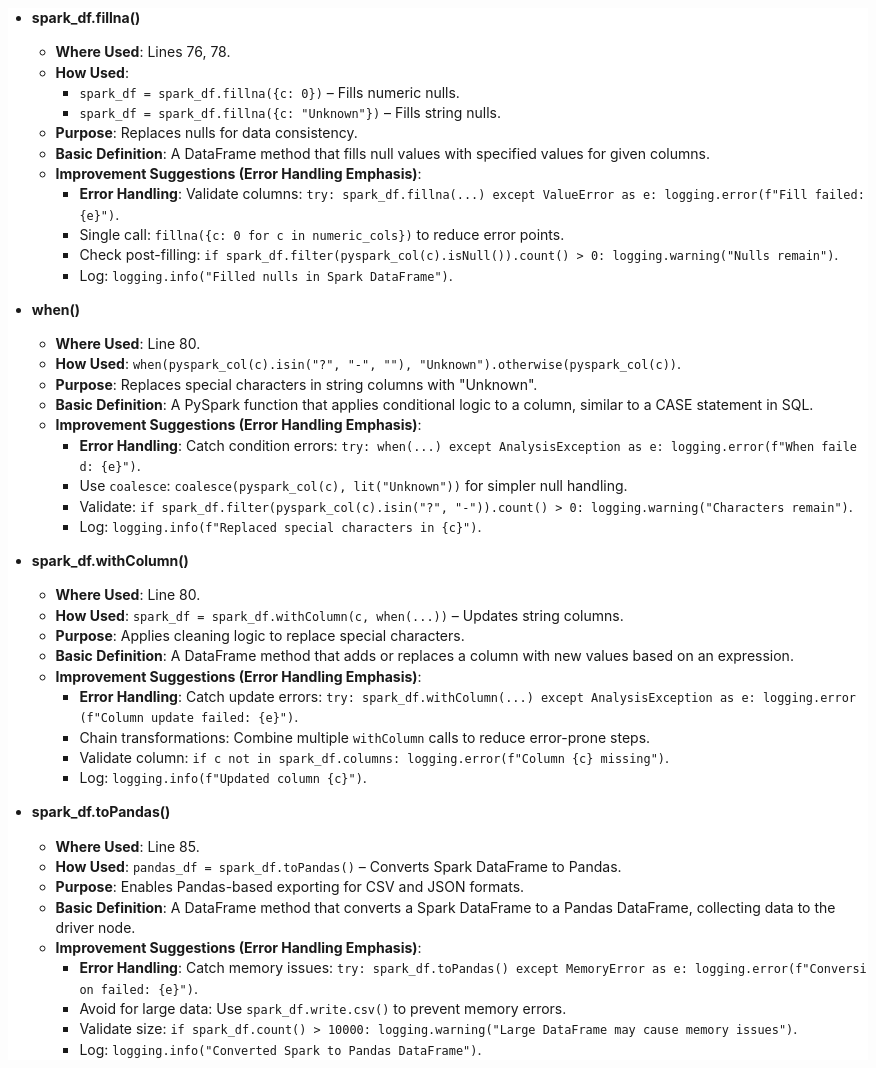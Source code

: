- **spark_df.fillna()**
  - **Where Used**: Lines 76, 78.
  - **How Used**:
    - `spark_df = spark_df.fillna({c: 0})` – Fills numeric nulls.
    - `spark_df = spark_df.fillna({c: "Unknown"})` – Fills string nulls.
  - **Purpose**: Replaces nulls for data consistency.
  - **Basic Definition**: A DataFrame method that fills null values with specified values for given columns.
  - **Improvement Suggestions (Error Handling Emphasis)**:
    - **Error Handling**: Validate columns: `try: spark_df.fillna(...) except ValueError as e: logging.error(f"Fill failed: {e}")`.
    - Single call: `fillna({c: 0 for c in numeric_cols})` to reduce error points.
    - Check post-filling: `if spark_df.filter(pyspark_col(c).isNull()).count() > 0: logging.warning("Nulls remain")`.
    - Log: `logging.info("Filled nulls in Spark DataFrame")`.

- **when()**
  - **Where Used**: Line 80.
  - **How Used**: `when(pyspark_col(c).isin("?", "-", ""), "Unknown").otherwise(pyspark_col(c))`.
  - **Purpose**: Replaces special characters in string columns with "Unknown".
  - **Basic Definition**: A PySpark function that applies conditional logic to a column, similar to a CASE statement in SQL.
  - **Improvement Suggestions (Error Handling Emphasis)**:
    - **Error Handling**: Catch condition errors: `try: when(...) except AnalysisException as e: logging.error(f"When failed: {e}")`.
    - Use `coalesce`: `coalesce(pyspark_col(c), lit("Unknown"))` for simpler null handling.
    - Validate: `if spark_df.filter(pyspark_col(c).isin("?", "-")).count() > 0: logging.warning("Characters remain")`.
    - Log: `logging.info(f"Replaced special characters in {c}")`.

- **spark_df.withColumn()**
  - **Where Used**: Line 80.
  - **How Used**: `spark_df = spark_df.withColumn(c, when(...))` – Updates string columns.
  - **Purpose**: Applies cleaning logic to replace special characters.
  - **Basic Definition**: A DataFrame method that adds or replaces a column with new values based on an expression.
  - **Improvement Suggestions (Error Handling Emphasis)**:
    - **Error Handling**: Catch update errors: `try: spark_df.withColumn(...) except AnalysisException as e: logging.error(f"Column update failed: {e}")`.
    - Chain transformations: Combine multiple `withColumn` calls to reduce error-prone steps.
    - Validate column: `if c not in spark_df.columns: logging.error(f"Column {c} missing")`.
    - Log: `logging.info(f"Updated column {c}")`.

- **spark_df.toPandas()**
  - **Where Used**: Line 85.
  - **How Used**: `pandas_df = spark_df.toPandas()` – Converts Spark DataFrame to Pandas.
  - **Purpose**: Enables Pandas-based exporting for CSV and JSON formats.
  - **Basic Definition**: A DataFrame method that converts a Spark DataFrame to a Pandas DataFrame, collecting data to the driver node.
  - **Improvement Suggestions (Error Handling Emphasis)**:
    - **Error Handling**: Catch memory issues: `try: spark_df.toPandas() except MemoryError as e: logging.error(f"Conversion failed: {e}")`.
    - Avoid for large data: Use `spark_df.write.csv()` to prevent memory errors.
    - Validate size: `if spark_df.count() > 10000: logging.warning("Large DataFrame may cause memory issues")`.
    - Log: `logging.info("Converted Spark to Pandas DataFrame")`.

